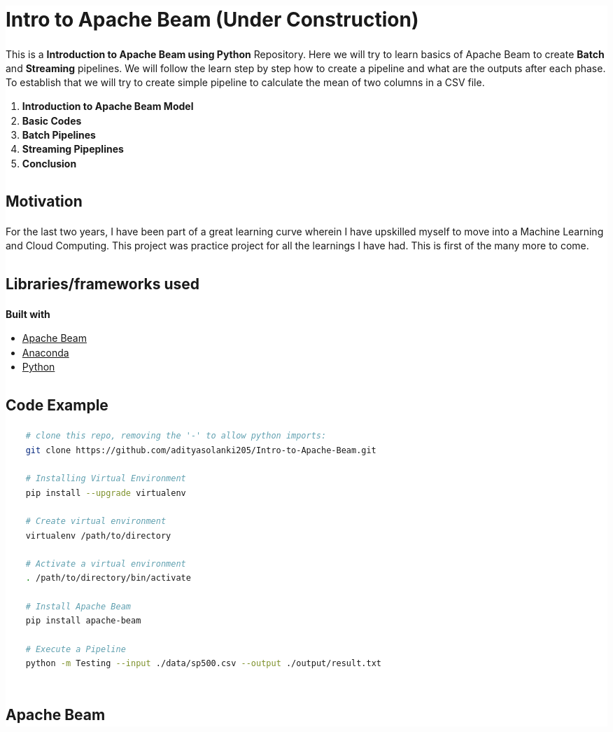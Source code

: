 # Intro to Apache Beam (Under Construction)
This is a **Introduction to Apache Beam using Python** Repository. Here we will try to learn basics of Apache Beam to create **Batch** and **Streaming** pipelines. We will follow the learn step by step how to create a pipeline and what are the outputs after each phase. To establish that we will try to create simple pipeline to calculate the mean of two columns in a CSV file.

1. **Introduction to Apache Beam Model**
2. **Basic Codes**
3. **Batch Pipelines**
4. **Streaming Pipeplines**
5. **Conclusion**


## Motivation
For the last two years, I have been part of a great learning curve wherein I have upskilled myself to move into a Machine Learning and Cloud Computing. This project was practice project for all the learnings I have had. This is first of the many more to come. 
 

## Libraries/frameworks used

<b>Built with</b>
- [Apache Beam](https://beam.apache.org/documentation/programming-guide/)
- [Anaconda](https://www.anaconda.com/)
- [Python](https://www.python.org/)

## Code Example

```bash
    # clone this repo, removing the '-' to allow python imports:
    git clone https://github.com/adityasolanki205/Intro-to-Apache-Beam.git
    
    # Installing Virtual Environment
    pip install --upgrade virtualenv
    
    # Create virtual environment 
    virtualenv /path/to/directory
    
    # Activate a virtual environment
    . /path/to/directory/bin/activate
    
    # Install Apache Beam
    pip install apache-beam

    # Execute a Pipeline
    python -m Testing --input ./data/sp500.csv --output ./output/result.txt
    
```

## Apache Beam
